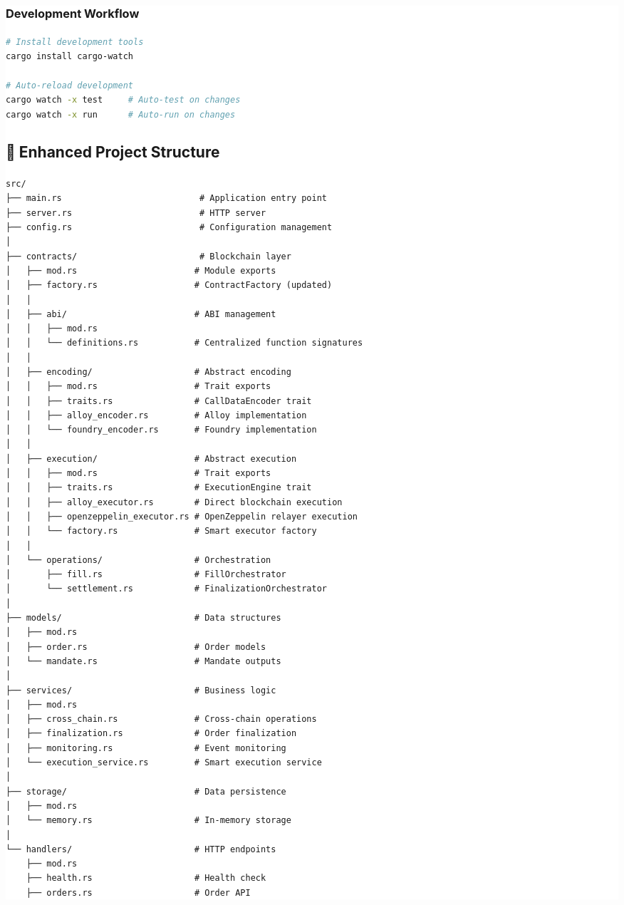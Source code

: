 ### Development Workflow
```bash
# Install development tools
cargo install cargo-watch

# Auto-reload development
cargo watch -x test     # Auto-test on changes
cargo watch -x run      # Auto-run on changes
```

## 📁 Enhanced Project Structure

```
src/
├── main.rs                           # Application entry point
├── server.rs                         # HTTP server
├── config.rs                         # Configuration management
│
├── contracts/                        # Blockchain layer
│   ├── mod.rs                       # Module exports
│   ├── factory.rs                   # ContractFactory (updated)
│   │
│   ├── abi/                         # ABI management
│   │   ├── mod.rs                   
│   │   └── definitions.rs           # Centralized function signatures
│   │
│   ├── encoding/                    # Abstract encoding
│   │   ├── mod.rs                   # Trait exports
│   │   ├── traits.rs                # CallDataEncoder trait
│   │   ├── alloy_encoder.rs         # Alloy implementation
│   │   └── foundry_encoder.rs       # Foundry implementation
│   │
│   ├── execution/                   # Abstract execution  
│   │   ├── mod.rs                   # Trait exports
│   │   ├── traits.rs                # ExecutionEngine trait
│   │   ├── alloy_executor.rs        # Direct blockchain execution
│   │   ├── openzeppelin_executor.rs # OpenZeppelin relayer execution
│   │   └── factory.rs               # Smart executor factory
│   │
│   └── operations/                  # Orchestration
│       ├── fill.rs                  # FillOrchestrator
│       └── settlement.rs            # FinalizationOrchestrator
│
├── models/                          # Data structures
│   ├── mod.rs
│   ├── order.rs                     # Order models
│   └── mandate.rs                   # Mandate outputs
│
├── services/                        # Business logic
│   ├── mod.rs
│   ├── cross_chain.rs               # Cross-chain operations
│   ├── finalization.rs              # Order finalization
│   ├── monitoring.rs                # Event monitoring
│   └── execution_service.rs         # Smart execution service
│
├── storage/                         # Data persistence
│   ├── mod.rs
│   └── memory.rs                    # In-memory storage
│
└── handlers/                        # HTTP endpoints
    ├── mod.rs
    ├── health.rs                    # Health check
    ├── orders.rs                    # Order API
```